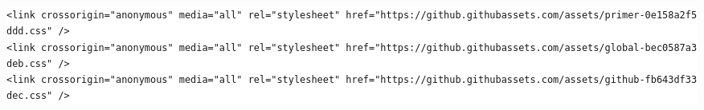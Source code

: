 






<!DOCTYPE html>
<html lang="en" data-color-mode="auto" data-light-theme="light" data-dark-theme="dark" data-a11y-animated-images="system">
  <head>
    <meta charset="utf-8">
  <link rel="dns-prefetch" href="https://github.githubassets.com">
  <link rel="dns-prefetch" href="https://avatars.githubusercontent.com">
  <link rel="dns-prefetch" href="https://github-cloud.s3.amazonaws.com">
  <link rel="dns-prefetch" href="https://user-images.githubusercontent.com/">
  <link rel="preconnect" href="https://github.githubassets.com" crossorigin>
  <link rel="preconnect" href="https://avatars.githubusercontent.com">



  <link crossorigin="anonymous" media="all" rel="stylesheet" href="https://github.githubassets.com/assets/light-5178aee0ee76.css" /><link crossorigin="anonymous" media="all" rel="stylesheet" href="https://github.githubassets.com/assets/dark-217d4f9c8e70.css" /><link data-color-theme="dark_dimmed" crossorigin="anonymous" media="all" rel="stylesheet" data-href="https://github.githubassets.com/assets/dark_dimmed-0adfa28f0e68.css" /><link data-color-theme="dark_high_contrast" crossorigin="anonymous" media="all" rel="stylesheet" data-href="https://github.githubassets.com/assets/dark_high_contrast-1c8575b36644.css" /><link data-color-theme="dark_colorblind" crossorigin="anonymous" media="all" rel="stylesheet" data-href="https://github.githubassets.com/assets/dark_colorblind-5113d2be20b0.css" /><link data-color-theme="light_colorblind" crossorigin="anonymous" media="all" rel="stylesheet" data-href="https://github.githubassets.com/assets/light_colorblind-c96add742484.css" /><link data-color-theme="light_high_contrast" crossorigin="anonymous" media="all" rel="stylesheet" data-href="https://github.githubassets.com/assets/light_high_contrast-290f92f5e867.css" /><link data-color-theme="light_tritanopia" crossorigin="anonymous" media="all" rel="stylesheet" data-href="https://github.githubassets.com/assets/light_tritanopia-cdd88f146bf7.css" /><link data-color-theme="dark_tritanopia" crossorigin="anonymous" media="all" rel="stylesheet" data-href="https://github.githubassets.com/assets/dark_tritanopia-2171ea0f078b.css" />
  
    <link crossorigin="anonymous" media="all" rel="stylesheet" href="https://github.githubassets.com/assets/primer-0e158a2f5ddd.css" />
    <link crossorigin="anonymous" media="all" rel="stylesheet" href="https://github.githubassets.com/assets/global-bec0587a3deb.css" />
    <link crossorigin="anonymous" media="all" rel="stylesheet" href="https://github.githubassets.com/assets/github-fb643df33dec.css" />
  <link crossorigin="anonymous" media="all" rel="stylesheet" href="https://github.githubassets.com/assets/code-3d7b701fc6eb.css" />

